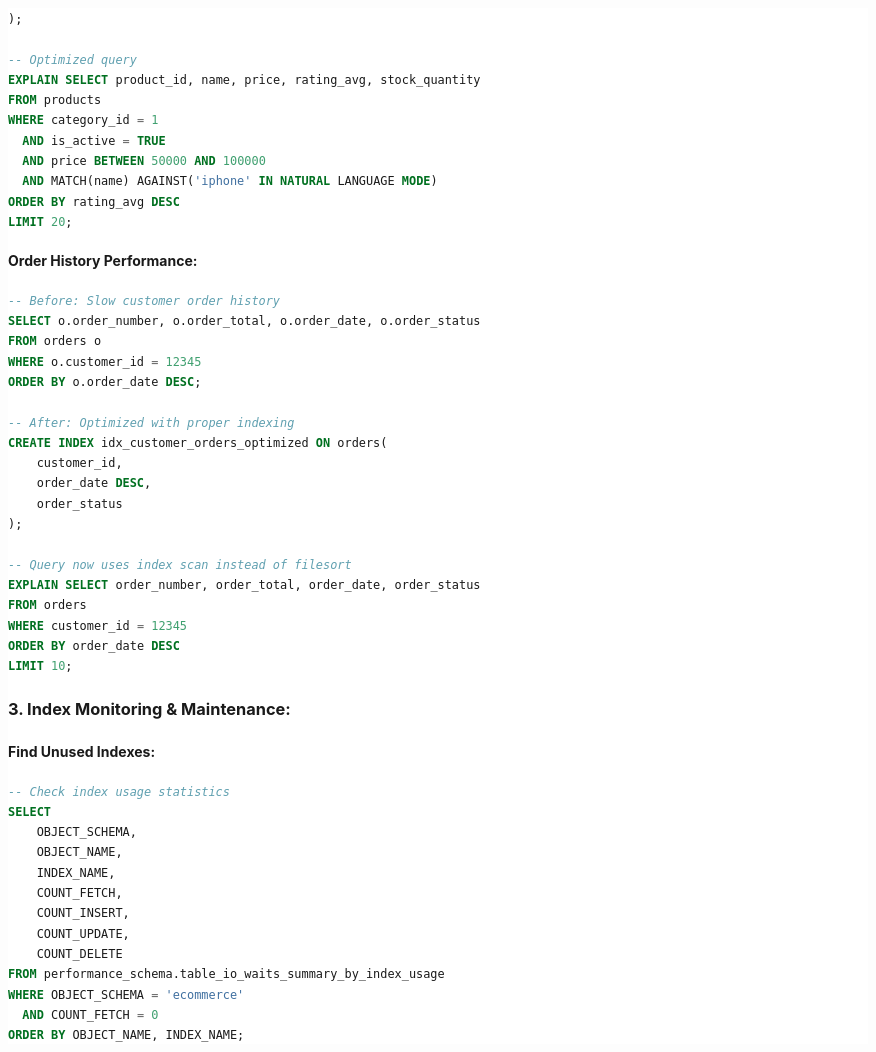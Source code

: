 ```sql
);

-- Optimized query
EXPLAIN SELECT product_id, name, price, rating_avg, stock_quantity
FROM products 
WHERE category_id = 1 
  AND is_active = TRUE
  AND price BETWEEN 50000 AND 100000
  AND MATCH(name) AGAINST('iphone' IN NATURAL LANGUAGE MODE)
ORDER BY rating_avg DESC
LIMIT 20;
```

#### **Order History Performance:**
```sql
-- Before: Slow customer order history
SELECT o.order_number, o.order_total, o.order_date, o.order_status
FROM orders o
WHERE o.customer_id = 12345
ORDER BY o.order_date DESC;

-- After: Optimized with proper indexing
CREATE INDEX idx_customer_orders_optimized ON orders(
    customer_id, 
    order_date DESC, 
    order_status
);

-- Query now uses index scan instead of filesort
EXPLAIN SELECT order_number, order_total, order_date, order_status
FROM orders 
WHERE customer_id = 12345
ORDER BY order_date DESC
LIMIT 10;
```

### **3. Index Monitoring & Maintenance:**

#### **Find Unused Indexes:**
```sql
-- Check index usage statistics
SELECT 
    OBJECT_SCHEMA,
    OBJECT_NAME,
    INDEX_NAME,
    COUNT_FETCH,
    COUNT_INSERT,
    COUNT_UPDATE,
    COUNT_DELETE
FROM performance_schema.table_io_waits_summary_by_index_usage 
WHERE OBJECT_SCHEMA = 'ecommerce'
  AND COUNT_FETCH = 0
ORDER BY OBJECT_NAME, INDEX_NAME;
```
